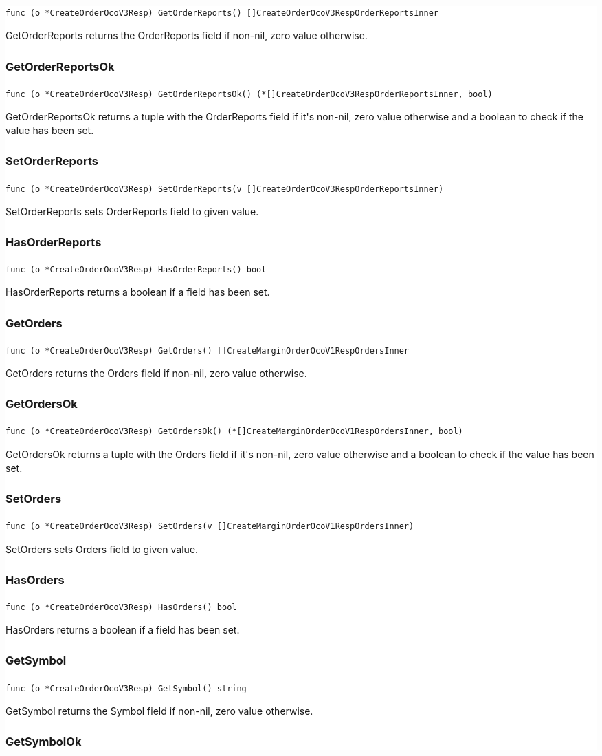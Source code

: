 `func (o *CreateOrderOcoV3Resp) GetOrderReports() []CreateOrderOcoV3RespOrderReportsInner`

GetOrderReports returns the OrderReports field if non-nil, zero value otherwise.

### GetOrderReportsOk

`func (o *CreateOrderOcoV3Resp) GetOrderReportsOk() (*[]CreateOrderOcoV3RespOrderReportsInner, bool)`

GetOrderReportsOk returns a tuple with the OrderReports field if it's non-nil, zero value otherwise
and a boolean to check if the value has been set.

### SetOrderReports

`func (o *CreateOrderOcoV3Resp) SetOrderReports(v []CreateOrderOcoV3RespOrderReportsInner)`

SetOrderReports sets OrderReports field to given value.

### HasOrderReports

`func (o *CreateOrderOcoV3Resp) HasOrderReports() bool`

HasOrderReports returns a boolean if a field has been set.

### GetOrders

`func (o *CreateOrderOcoV3Resp) GetOrders() []CreateMarginOrderOcoV1RespOrdersInner`

GetOrders returns the Orders field if non-nil, zero value otherwise.

### GetOrdersOk

`func (o *CreateOrderOcoV3Resp) GetOrdersOk() (*[]CreateMarginOrderOcoV1RespOrdersInner, bool)`

GetOrdersOk returns a tuple with the Orders field if it's non-nil, zero value otherwise
and a boolean to check if the value has been set.

### SetOrders

`func (o *CreateOrderOcoV3Resp) SetOrders(v []CreateMarginOrderOcoV1RespOrdersInner)`

SetOrders sets Orders field to given value.

### HasOrders

`func (o *CreateOrderOcoV3Resp) HasOrders() bool`

HasOrders returns a boolean if a field has been set.

### GetSymbol

`func (o *CreateOrderOcoV3Resp) GetSymbol() string`

GetSymbol returns the Symbol field if non-nil, zero value otherwise.

### GetSymbolOk
